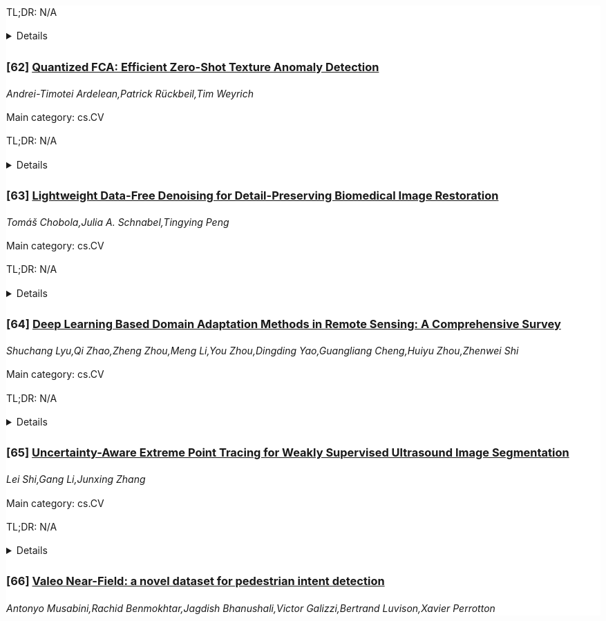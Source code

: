 TL;DR: N/A


<details><summary>Details</summary></details>


### [62] [Quantized FCA: Efficient Zero-Shot Texture Anomaly Detection](https://arxiv.org/abs/2510.15602)
*Andrei-Timotei Ardelean,Patrick Rückbeil,Tim Weyrich*

Main category: cs.CV

TL;DR: N/A


<details><summary>Details</summary></details>


### [63] [Lightweight Data-Free Denoising for Detail-Preserving Biomedical Image Restoration](https://arxiv.org/abs/2510.15611)
*Tomáš Chobola,Julia A. Schnabel,Tingying Peng*

Main category: cs.CV

TL;DR: N/A


<details><summary>Details</summary></details>


### [64] [Deep Learning Based Domain Adaptation Methods in Remote Sensing: A Comprehensive Survey](https://arxiv.org/abs/2510.15615)
*Shuchang Lyu,Qi Zhao,Zheng Zhou,Meng Li,You Zhou,Dingding Yao,Guangliang Cheng,Huiyu Zhou,Zhenwei Shi*

Main category: cs.CV

TL;DR: N/A


<details><summary>Details</summary></details>


### [65] [Uncertainty-Aware Extreme Point Tracing for Weakly Supervised Ultrasound Image Segmentation](https://arxiv.org/abs/2510.15666)
*Lei Shi,Gang Li,Junxing Zhang*

Main category: cs.CV

TL;DR: N/A


<details><summary>Details</summary></details>


### [66] [Valeo Near-Field: a novel dataset for pedestrian intent detection](https://arxiv.org/abs/2510.15673)
*Antonyo Musabini,Rachid Benmokhtar,Jagdish Bhanushali,Victor Galizzi,Bertrand Luvison,Xavier Perrotton*
